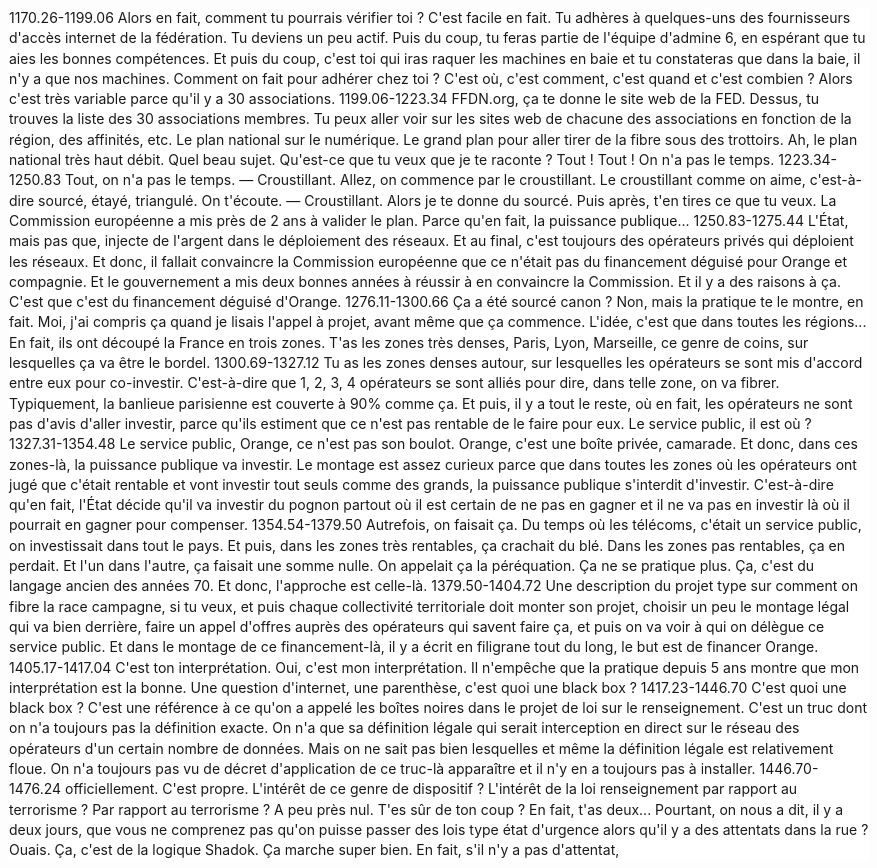 1170.26-1199.06   Alors en fait, comment tu pourrais vérifier toi ? C'est facile en fait. Tu adhères à quelques-uns des fournisseurs d'accès internet de la fédération. Tu deviens un peu actif. Puis du coup, tu feras partie de l'équipe d'admine 6, en espérant que tu aies les bonnes compétences. Et puis du coup, c'est toi qui iras raquer les machines en baie et tu constateras que dans la baie, il n'y a que nos machines. Comment on fait pour adhérer chez toi ? C'est où, c'est comment, c'est quand et c'est combien ? Alors c'est très variable parce qu'il y a 30 associations.
1199.06-1223.34   FFDN.org, ça te donne le site web de la FED. Dessus, tu trouves la liste des 30 associations membres. Tu peux aller voir sur les sites web de chacune des associations en fonction de la région, des affinités, etc. Le plan national sur le numérique. Le grand plan pour aller tirer de la fibre sous des trottoirs. Ah, le plan national très haut débit. Quel beau sujet. Qu'est-ce que tu veux que je te raconte ? Tout ! Tout ! On n'a pas le temps.
1223.34-1250.83   Tout, on n'a pas le temps. — Croustillant. Allez, on commence par le croustillant. Le croustillant comme on aime, c'est-à-dire sourcé, étayé, triangulé. On t'écoute. — Croustillant. Alors je te donne du sourcé. Puis après, t'en tires ce que tu veux. La Commission européenne a mis près de 2 ans à valider le plan. Parce qu'en fait, la puissance publique...
1250.83-1275.44   L'État, mais pas que, injecte de l'argent dans le déploiement des réseaux. Et au final, c'est toujours des opérateurs privés qui déploient les réseaux. Et donc, il fallait convaincre la Commission européenne que ce n'était pas du financement déguisé pour Orange et compagnie. Et le gouvernement a mis deux bonnes années à réussir à en convaincre la Commission. Et il y a des raisons à ça. C'est que c'est du financement déguisé d'Orange.
1276.11-1300.66   Ça a été sourcé canon ? Non, mais la pratique te le montre, en fait. Moi, j'ai compris ça quand je lisais l'appel à projet, avant même que ça commence. L'idée, c'est que dans toutes les régions... En fait, ils ont découpé la France en trois zones. T'as les zones très denses, Paris, Lyon, Marseille, ce genre de coins, sur lesquelles ça va être le bordel.
1300.69-1327.12   Tu as les zones denses autour, sur lesquelles les opérateurs se sont mis d'accord entre eux pour co-investir. C'est-à-dire que 1, 2, 3, 4 opérateurs se sont alliés pour dire, dans telle zone, on va fibrer. Typiquement, la banlieue parisienne est couverte à 90% comme ça. Et puis, il y a tout le reste, où en fait, les opérateurs ne sont pas d'avis d'aller investir, parce qu'ils estiment que ce n'est pas rentable de le faire pour eux. Le service public, il est où ?
1327.31-1354.48   Le service public, Orange, ce n'est pas son boulot. Orange, c'est une boîte privée, camarade. Et donc, dans ces zones-là, la puissance publique va investir. Le montage est assez curieux parce que dans toutes les zones où les opérateurs ont jugé que c'était rentable et vont investir tout seuls comme des grands, la puissance publique s'interdit d'investir. C'est-à-dire qu'en fait, l'État décide qu'il va investir du pognon partout où il est certain de ne pas en gagner et il ne va pas en investir là où il pourrait en gagner pour compenser.
1354.54-1379.50   Autrefois, on faisait ça. Du temps où les télécoms, c'était un service public, on investissait dans tout le pays. Et puis, dans les zones très rentables, ça crachait du blé. Dans les zones pas rentables, ça en perdait. Et l'un dans l'autre, ça faisait une somme nulle. On appelait ça la péréquation. Ça ne se pratique plus. Ça, c'est du langage ancien des années 70. Et donc, l'approche est celle-là.
1379.50-1404.72   Une description du projet type sur comment on fibre la race campagne, si tu veux, et puis chaque collectivité territoriale doit monter son projet, choisir un peu le montage légal qui va bien derrière, faire un appel d'offres auprès des opérateurs qui savent faire ça, et puis on va voir à qui on délègue ce service public. Et dans le montage de ce financement-là, il y a écrit en filigrane tout du long, le but est de financer Orange.
1405.17-1417.04   C'est ton interprétation. Oui, c'est mon interprétation. Il n'empêche que la pratique depuis 5 ans montre que mon interprétation est la bonne. Une question d'internet, une parenthèse, c'est quoi une black box ?
1417.23-1446.70   C'est quoi une black box ? C'est une référence à ce qu'on a appelé les boîtes noires dans le projet de loi sur le renseignement. C'est un truc dont on n'a toujours pas la définition exacte. On n'a que sa définition légale qui serait interception en direct sur le réseau des opérateurs d'un certain nombre de données. Mais on ne sait pas bien lesquelles et même la définition légale est relativement floue. On n'a toujours pas vu de décret d'application de ce truc-là apparaître et il n'y en a toujours pas à installer.
1446.70-1476.24   officiellement. C'est propre. L'intérêt de ce genre de dispositif ? L'intérêt de la loi renseignement par rapport au terrorisme ? Par rapport au terrorisme ? A peu près nul. T'es sûr de ton coup ? En fait, t'as deux... Pourtant, on nous a dit, il y a deux jours, que vous ne comprenez pas qu'on puisse passer des lois type état d'urgence alors qu'il y a des attentats dans la rue ? Ouais. Ça, c'est de la logique Shadok. Ça marche super bien. En fait, s'il n'y a pas d'attentat,